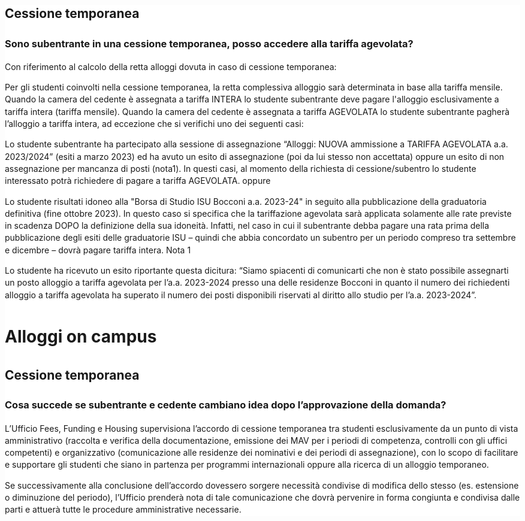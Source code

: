 ## Cessione temporanea

### Sono subentrante in una cessione temporanea, posso accedere alla tariffa agevolata?

Con riferimento al calcolo della retta alloggi dovuta in caso di cessione temporanea:

Per gli studenti coinvolti nella cessione temporanea, la retta complessiva alloggio sarà determinata in base alla tariffa mensile.
Quando la camera del cedente è assegnata a tariffa INTERA lo studente subentrante deve pagare l'alloggio esclusivamente a tariffa intera (tariffa mensile).
Quando la camera del cedente è assegnata a tariffa AGEVOLATA lo studente subentrante pagherà l’alloggio a tariffa intera, ad eccezione che si verifichi uno dei seguenti casi:

Lo studente subentrante ha partecipato alla sessione di assegnazione “Alloggi: NUOVA ammissione a TARIFFA AGEVOLATA a.a. 2023/2024” (esiti a marzo 2023) ed ha avuto un esito di assegnazione (poi da lui stesso non accettata) oppure un esito di non assegnazione per mancanza di posti (nota1). In questi casi, al momento della richiesta di cessione/subentro lo studente interessato potrà richiedere di pagare a tariffa AGEVOLATA.
oppure

Lo studente risultati idoneo alla "Borsa di Studio ISU Bocconi a.a. 2023-24" in seguito alla pubblicazione della graduatoria definitiva (fine ottobre 2023). In questo caso si specifica che la tariffazione agevolata sarà applicata solamente alle rate previste in scadenza DOPO la definizione della sua idoneità. Infatti, nel caso in cui il subentrante debba pagare una rata prima della pubblicazione degli esiti delle graduatorie ISU – quindi che abbia concordato un subentro per un periodo compreso tra settembre e dicembre – dovrà pagare tariffa intera.
Nota 1

Lo studente ha ricevuto un esito riportante questa dicitura: “Siamo spiacenti di comunicarti che non è stato possibile assegnarti un posto alloggio a tariffa agevolata per l’a.a. 2023-2024 presso una delle residenze Bocconi in quanto il numero dei richiedenti alloggio a tariffa agevolata ha superato il numero dei posti disponibili riservati al diritto allo studio per l’a.a. 2023-2024”.

# Alloggi on campus 

## Cessione temporanea

### Cosa succede se subentrante e cedente cambiano idea dopo l’approvazione della domanda?

L’Ufficio Fees, Funding e Housing supervisiona l’accordo di cessione temporanea tra studenti esclusivamente da un punto di vista amministrativo (raccolta e verifica della documentazione, emissione dei MAV per i periodi di competenza, controlli con gli uffici competenti) e organizzativo (comunicazione alle residenze dei nominativi e dei periodi di assegnazione), con lo scopo di facilitare e supportare gli studenti che siano in partenza per programmi internazionali oppure alla ricerca di un alloggio temporaneo.

Se successivamente alla conclusione dell’accordo dovessero sorgere necessità condivise di modifica dello stesso (es. estensione o diminuzione del periodo), l’Ufficio prenderà nota di tale comunicazione che dovrà pervenire in forma congiunta e condivisa dalle parti e attuerà tutte le procedure amministrative necessarie.
